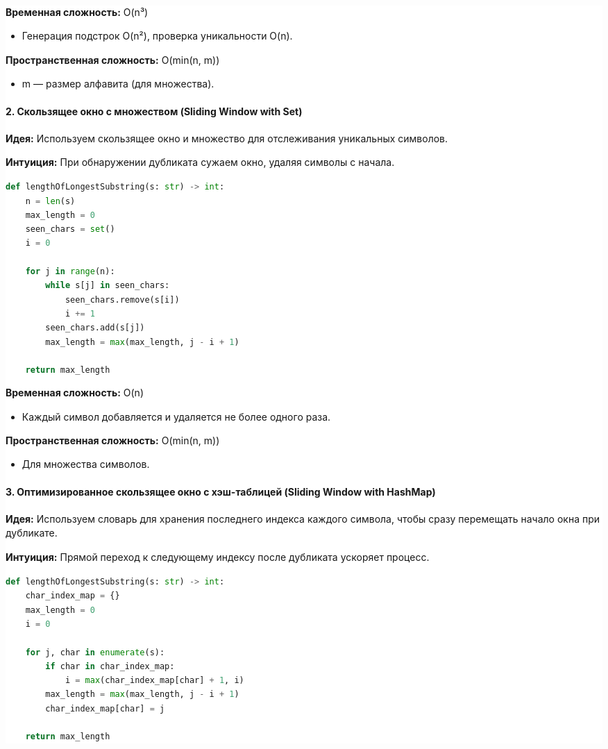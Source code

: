 **Временная сложность:** O(n³)  
- Генерация подстрок O(n²), проверка уникальности O(n).

**Пространственная сложность:** O(min(n, m))  
- m — размер алфавита (для множества).

#### 2. Скользящее окно с множеством (Sliding Window with Set)

**Идея:** Используем скользящее окно и множество для отслеживания уникальных символов.

**Интуиция:** При обнаружении дубликата сужаем окно, удаляя символы с начала.

```python
def lengthOfLongestSubstring(s: str) -> int:
    n = len(s)
    max_length = 0
    seen_chars = set()
    i = 0
    
    for j in range(n):
        while s[j] in seen_chars:
            seen_chars.remove(s[i])
            i += 1
        seen_chars.add(s[j])
        max_length = max(max_length, j - i + 1)
    
    return max_length
```

**Временная сложность:** O(n)  
- Каждый символ добавляется и удаляется не более одного раза.

**Пространственная сложность:** O(min(n, m))  
- Для множества символов.

#### 3. Оптимизированное скользящее окно с хэш-таблицей (Sliding Window with HashMap)

**Идея:** Используем словарь для хранения последнего индекса каждого символа, чтобы сразу перемещать начало окна при дубликате.

**Интуиция:** Прямой переход к следующему индексу после дубликата ускоряет процесс.

```python
def lengthOfLongestSubstring(s: str) -> int:
    char_index_map = {}
    max_length = 0
    i = 0
    
    for j, char in enumerate(s):
        if char in char_index_map:
            i = max(char_index_map[char] + 1, i)
        max_length = max(max_length, j - i + 1)
        char_index_map[char] = j
    
    return max_length
```
